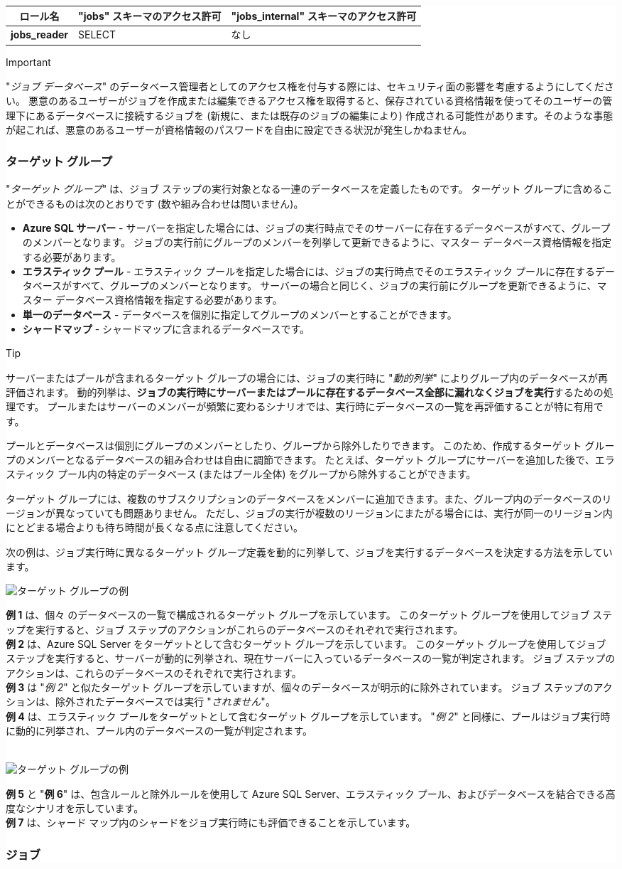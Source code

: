 
|ロール名  |"jobs" スキーマのアクセス許可  |"jobs_internal" スキーマのアクセス許可  |
|---------|---------|---------|
|**jobs_reader**     |    SELECT     |    なし     |

> [!IMPORTANT]
> "*ジョブ データベース*" のデータベース管理者としてのアクセス権を付与する際には、セキュリティ面の影響を考慮するようにしてください。 悪意のあるユーザーがジョブを作成または編集できるアクセス権を取得すると、保存されている資格情報を使ってそのユーザーの管理下にあるデータベースに接続するジョブを (新規に、または既存のジョブの編集により) 作成される可能性があります。そのような事態が起これば、悪意のあるユーザーが資格情報のパスワードを自由に設定できる状況が発生しかねません。



### <a name="target-group"></a>ターゲット グループ

"*ターゲット グループ*" は、ジョブ ステップの実行対象となる一連のデータベースを定義したものです。 ターゲット グループに含めることができるものは次のとおりです (数や組み合わせは問いません)。

- **Azure SQL サーバー** - サーバーを指定した場合には、ジョブの実行時点でそのサーバーに存在するデータベースがすべて、グループのメンバーとなります。 ジョブの実行前にグループのメンバーを列挙して更新できるように、マスター データベース資格情報を指定する必要があります。
- **エラスティック プール** - エラスティック プールを指定した場合には、ジョブの実行時点でそのエラスティック プールに存在するデータベースがすべて、グループのメンバーとなります。 サーバーの場合と同じく、ジョブの実行前にグループを更新できるように、マスター データベース資格情報を指定する必要があります。
- **単一のデータベース** - データベースを個別に指定してグループのメンバーとすることができます。
- **シャードマップ** - シャードマップに含まれるデータベースです。

> [!TIP]
> サーバーまたはプールが含まれるターゲット グループの場合には、ジョブの実行時に "*動的列挙*" によりグループ内のデータベースが再評価されます。 動的列挙は、**ジョブの実行時にサーバーまたはプールに存在するデータベース全部に漏れなくジョブを実行**するための処理です。 プールまたはサーバーのメンバーが頻繁に変わるシナリオでは、実行時にデータベースの一覧を再評価することが特に有用です。

プールとデータベースは個別にグループのメンバーとしたり、グループから除外したりできます。 このため、作成するターゲット グループのメンバーとなるデータベースの組み合わせは自由に調節できます。 たとえば、ターゲット グループにサーバーを追加した後で、エラスティック プール内の特定のデータベース (またはプール全体) をグループから除外することができます。

ターゲット グループには、複数のサブスクリプションのデータベースをメンバーに追加できます。また、グループ内のデータベースのリージョンが異なっていても問題ありません。 ただし、ジョブの実行が複数のリージョンにまたがる場合には、実行が同一のリージョン内にとどまる場合よりも待ち時間が長くなる点に注意してください。

次の例は、ジョブ実行時に異なるターゲット グループ定義を動的に列挙して、ジョブを実行するデータベースを決定する方法を示しています。

![ターゲット グループの例](media/elastic-jobs-overview/targetgroup-examples1.png)

**例 1** は、個々 のデータベースの一覧で構成されるターゲット グループを示しています。 このターゲット グループを使用してジョブ ステップを実行すると、ジョブ ステップのアクションがこれらのデータベースのそれぞれで実行されます。<br>
**例 2** は、Azure SQL Server をターゲットとして含むターゲット グループを示しています。 このターゲット グループを使用してジョブ ステップを実行すると、サーバーが動的に列挙され、現在サーバーに入っているデータベースの一覧が判定されます。 ジョブ ステップのアクションは、これらのデータベースのそれぞれで実行されます。<br>
**例 3** は "*例 2*" と似たターゲット グループを示していますが、個々のデータベースが明示的に除外されています。 ジョブ ステップのアクションは、除外されたデータベースでは実行 "*されません*"。<br>
**例 4** は、エラスティック プールをターゲットとして含むターゲット グループを示しています。 "*例 2*" と同様に、プールはジョブ実行時に動的に列挙され、プール内のデータベースの一覧が判定されます。
<br><br>


![ターゲット グループの例](media/elastic-jobs-overview/targetgroup-examples2.png)

**例 5** と "**例 6**" は、包含ルールと除外ルールを使用して Azure SQL Server、エラスティック プール、およびデータベースを結合できる高度なシナリオを示しています。<br>
**例 7** は、シャード マップ内のシャードをジョブ実行時にも評価できることを示しています。

### <a name="job"></a>ジョブ
